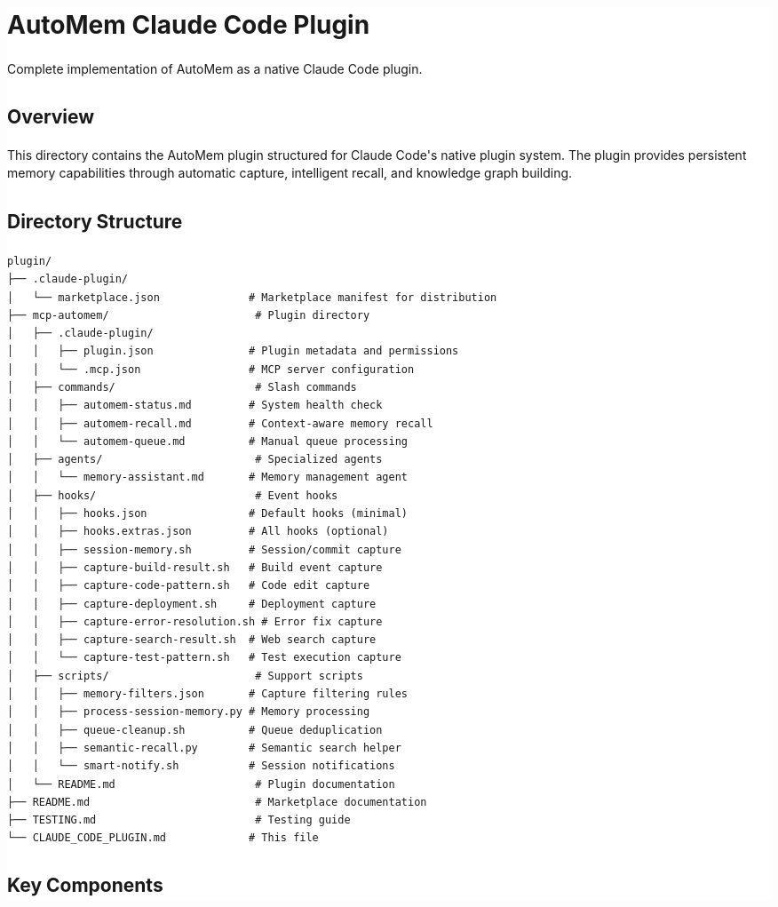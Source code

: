 # AutoMem Claude Code Plugin

Complete implementation of AutoMem as a native Claude Code plugin.

## Overview

This directory contains the AutoMem plugin structured for Claude Code's native plugin system. The plugin provides persistent memory capabilities through automatic capture, intelligent recall, and knowledge graph building.

## Directory Structure

```
plugin/
├── .claude-plugin/
│   └── marketplace.json              # Marketplace manifest for distribution
├── mcp-automem/                       # Plugin directory
│   ├── .claude-plugin/
│   │   ├── plugin.json               # Plugin metadata and permissions
│   │   └── .mcp.json                 # MCP server configuration
│   ├── commands/                      # Slash commands
│   │   ├── automem-status.md         # System health check
│   │   ├── automem-recall.md         # Context-aware memory recall
│   │   └── automem-queue.md          # Manual queue processing
│   ├── agents/                        # Specialized agents
│   │   └── memory-assistant.md       # Memory management agent
│   ├── hooks/                         # Event hooks
│   │   ├── hooks.json                # Default hooks (minimal)
│   │   ├── hooks.extras.json         # All hooks (optional)
│   │   ├── session-memory.sh         # Session/commit capture
│   │   ├── capture-build-result.sh   # Build event capture
│   │   ├── capture-code-pattern.sh   # Code edit capture
│   │   ├── capture-deployment.sh     # Deployment capture
│   │   ├── capture-error-resolution.sh # Error fix capture
│   │   ├── capture-search-result.sh  # Web search capture
│   │   └── capture-test-pattern.sh   # Test execution capture
│   ├── scripts/                       # Support scripts
│   │   ├── memory-filters.json       # Capture filtering rules
│   │   ├── process-session-memory.py # Memory processing
│   │   ├── queue-cleanup.sh          # Queue deduplication
│   │   ├── semantic-recall.py        # Semantic search helper
│   │   └── smart-notify.sh           # Session notifications
│   └── README.md                      # Plugin documentation
├── README.md                          # Marketplace documentation
├── TESTING.md                         # Testing guide
└── CLAUDE_CODE_PLUGIN.md             # This file
```

## Key Components
